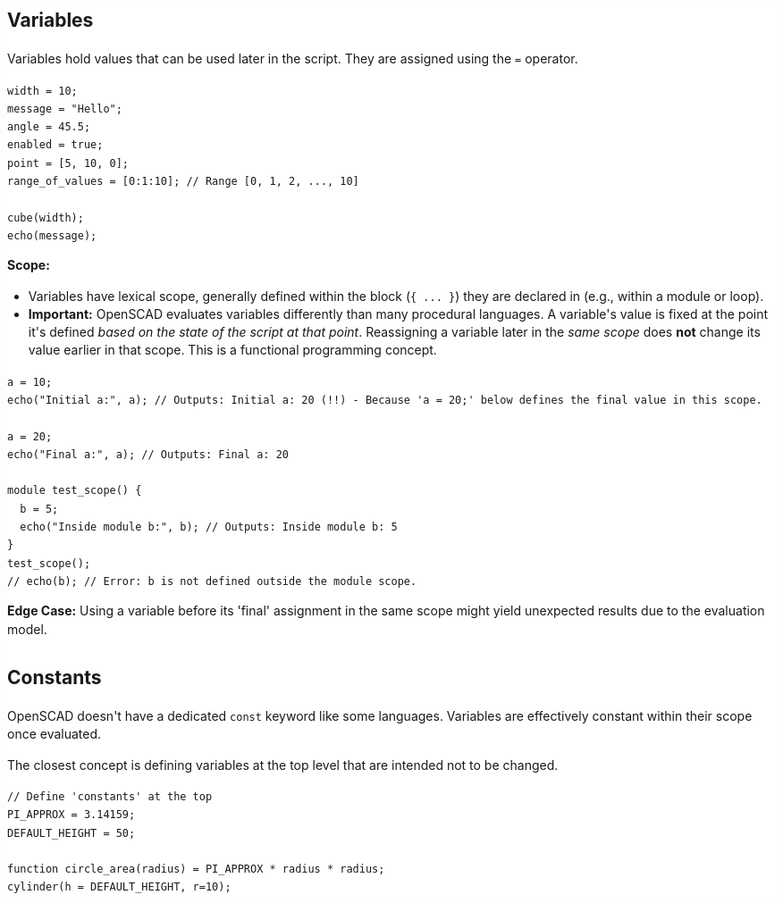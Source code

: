 ## Variables

Variables hold values that can be used later in the script. They are assigned using the `=` operator.

```openscad
width = 10;
message = "Hello";
angle = 45.5;
enabled = true;
point = [5, 10, 0];
range_of_values = [0:1:10]; // Range [0, 1, 2, ..., 10]

cube(width);
echo(message);
```

**Scope:**
- Variables have lexical scope, generally defined within the block (`{ ... }`) they are declared in (e.g., within a module or loop).
- **Important:** OpenSCAD evaluates variables differently than many procedural languages. A variable's value is fixed at the point it's defined *based on the state of the script at that point*. Reassigning a variable later in the *same scope* does **not** change its value earlier in that scope. This is a functional programming concept.

```openscad
a = 10;
echo("Initial a:", a); // Outputs: Initial a: 20 (!!) - Because 'a = 20;' below defines the final value in this scope.

a = 20;
echo("Final a:", a); // Outputs: Final a: 20

module test_scope() {
  b = 5;
  echo("Inside module b:", b); // Outputs: Inside module b: 5
}
test_scope();
// echo(b); // Error: b is not defined outside the module scope.
```

**Edge Case:** Using a variable before its 'final' assignment in the same scope might yield unexpected results due to the evaluation model.

## Constants

OpenSCAD doesn't have a dedicated `const` keyword like some languages. Variables are effectively constant within their scope once evaluated.

The closest concept is defining variables at the top level that are intended not to be changed.

```openscad
// Define 'constants' at the top
PI_APPROX = 3.14159;
DEFAULT_HEIGHT = 50;

function circle_area(radius) = PI_APPROX * radius * radius;
cylinder(h = DEFAULT_HEIGHT, r=10);
```

